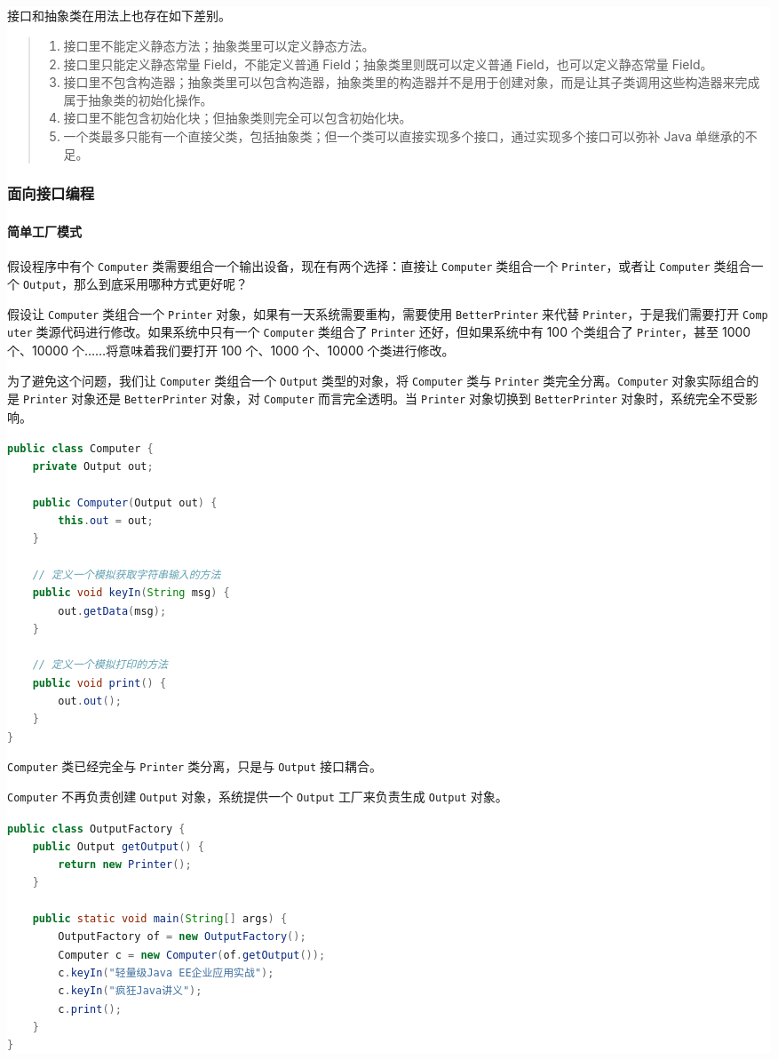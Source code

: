 接口和抽象类在用法上也存在如下差别。

> 1. 接口里不能定义静态方法；抽象类里可以定义静态方法。
> 2. 接口里只能定义静态常量 Field，不能定义普通 Field；抽象类里则既可以定义普通 Field，也可以定义静态常量 Field。
> 3. 接口里不包含构造器；抽象类里可以包含构造器，抽象类里的构造器并不是用于创建对象，而是让其子类调用这些构造器来完成属于抽象类的初始化操作。
> 4. 接口里不能包含初始化块；但抽象类则完全可以包含初始化块。
> 5. 一个类最多只能有一个直接父类，包括抽象类；但一个类可以直接实现多个接口，通过实现多个接口可以弥补 Java 单继承的不足。

### 面向接口编程

#### 简单工厂模式

假设程序中有个 `Computer` 类需要组合一个输出设备，现在有两个选择：直接让 `Computer` 类组合一个 `Printer`，或者让 `Computer` 类组合一个 `Output`，那么到底采用哪种方式更好呢？

假设让 `Computer` 类组合一个 `Printer` 对象，如果有一天系统需要重构，需要使用 `BetterPrinter` 来代替 `Printer`，于是我们需要打开 `Computer` 类源代码进行修改。如果系统中只有一个 `Computer` 类组合了 `Printer` 还好，但如果系统中有 100 个类组合了 `Printer`，甚至 1000 个、10000 个……将意味着我们要打开 100 个、1000 个、10000 个类进行修改。

为了避免这个问题，我们让 `Computer` 类组合一个 `Output` 类型的对象，将 `Computer` 类与 `Printer` 类完全分离。`Computer` 对象实际组合的是 `Printer` 对象还是 `BetterPrinter` 对象，对 `Computer` 而言完全透明。当 `Printer` 对象切换到 `BetterPrinter` 对象时，系统完全不受影响。

```java
public class Computer {
    private Output out;

    public Computer(Output out) {
        this.out = out;
    }

    // 定义一个模拟获取字符串输入的方法
    public void keyIn(String msg) {
        out.getData(msg);
    }

    // 定义一个模拟打印的方法
    public void print() {
        out.out();
    }
}
```

`Computer` 类已经完全与 `Printer` 类分离，只是与 `Output` 接口耦合。

`Computer` 不再负责创建 `Output` 对象，系统提供一个 `Output` 工厂来负责生成 `Output` 对象。

```java
public class OutputFactory {
    public Output getOutput() {
        return new Printer();
    }

    public static void main(String[] args) {
        OutputFactory of = new OutputFactory();
        Computer c = new Computer(of.getOutput());
        c.keyIn("轻量级Java EE企业应用实战");
        c.keyIn("疯狂Java讲义");
        c.print();
    }
}
```
